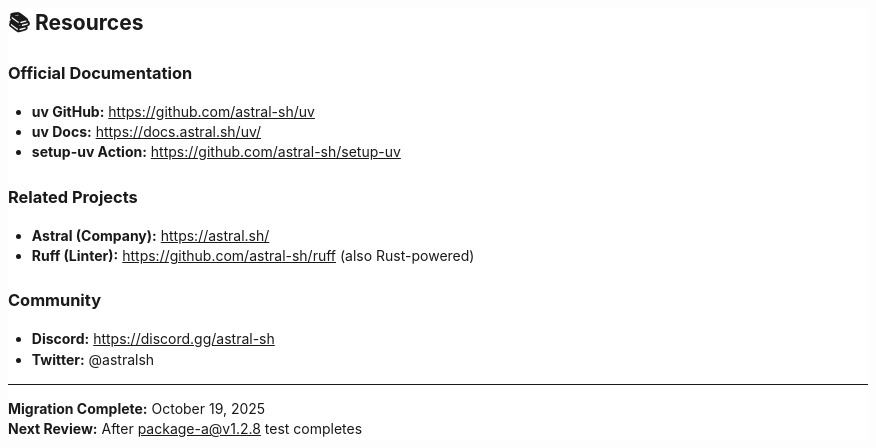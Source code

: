 
## 📚 Resources

### Official Documentation
- **uv GitHub:** https://github.com/astral-sh/uv
- **uv Docs:** https://docs.astral.sh/uv/
- **setup-uv Action:** https://github.com/astral-sh/setup-uv

### Related Projects
- **Astral (Company):** https://astral.sh/
- **Ruff (Linter):** https://github.com/astral-sh/ruff (also Rust-powered)

### Community
- **Discord:** https://discord.gg/astral-sh
- **Twitter:** @astralsh

---

**Migration Complete:** October 19, 2025  
**Next Review:** After package-a@v1.2.8 test completes
